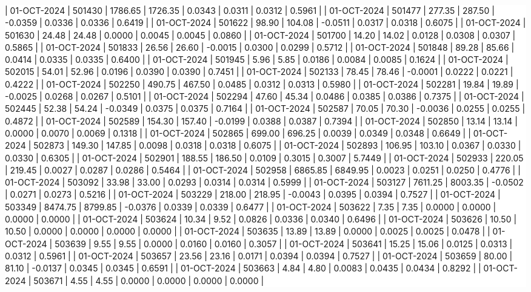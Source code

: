 | 01-OCT-2024 | 501430 | 1786.65 | 1726.35 | 0.0343 | 0.0311 | 0.0312 | 0.5961 |
| 01-OCT-2024 | 501477 | 277.35 | 287.50 | -0.0359 | 0.0336 | 0.0336 | 0.6419 |
| 01-OCT-2024 | 501622 | 98.90 | 104.08 | -0.0511 | 0.0317 | 0.0318 | 0.6075 |
| 01-OCT-2024 | 501630 | 24.48 | 24.48 | 0.0000 | 0.0045 | 0.0045 | 0.0860 |
| 01-OCT-2024 | 501700 | 14.20 | 14.02 | 0.0128 | 0.0308 | 0.0307 | 0.5865 |
| 01-OCT-2024 | 501833 | 26.56 | 26.60 | -0.0015 | 0.0300 | 0.0299 | 0.5712 |
| 01-OCT-2024 | 501848 | 89.28 | 85.66 | 0.0414 | 0.0335 | 0.0335 | 0.6400 |
| 01-OCT-2024 | 501945 | 5.96 | 5.85 | 0.0186 | 0.0084 | 0.0085 | 0.1624 |
| 01-OCT-2024 | 502015 | 54.01 | 52.96 | 0.0196 | 0.0390 | 0.0390 | 0.7451 |
| 01-OCT-2024 | 502133 | 78.45 | 78.46 | -0.0001 | 0.0222 | 0.0221 | 0.4222 |
| 01-OCT-2024 | 502250 | 490.75 | 467.50 | 0.0485 | 0.0312 | 0.0313 | 0.5980 |
| 01-OCT-2024 | 502281 | 19.84 | 19.89 | -0.0025 | 0.0268 | 0.0267 | 0.5101 |
| 01-OCT-2024 | 502294 | 47.60 | 45.34 | 0.0486 | 0.0385 | 0.0386 | 0.7375 |
| 01-OCT-2024 | 502445 | 52.38 | 54.24 | -0.0349 | 0.0375 | 0.0375 | 0.7164 |
| 01-OCT-2024 | 502587 | 70.05 | 70.30 | -0.0036 | 0.0255 | 0.0255 | 0.4872 |
| 01-OCT-2024 | 502589 | 154.30 | 157.40 | -0.0199 | 0.0388 | 0.0387 | 0.7394 |
| 01-OCT-2024 | 502850 | 13.14 | 13.14 | 0.0000 | 0.0070 | 0.0069 | 0.1318 |
| 01-OCT-2024 | 502865 | 699.00 | 696.25 | 0.0039 | 0.0349 | 0.0348 | 0.6649 |
| 01-OCT-2024 | 502873 | 149.30 | 147.85 | 0.0098 | 0.0318 | 0.0318 | 0.6075 |
| 01-OCT-2024 | 502893 | 106.95 | 103.10 | 0.0367 | 0.0330 | 0.0330 | 0.6305 |
| 01-OCT-2024 | 502901 | 188.55 | 186.50 | 0.0109 | 0.3015 | 0.3007 | 5.7449 |
| 01-OCT-2024 | 502933 | 220.05 | 219.45 | 0.0027 | 0.0287 | 0.0286 | 0.5464 |
| 01-OCT-2024 | 502958 | 6865.85 | 6849.95 | 0.0023 | 0.0251 | 0.0250 | 0.4776 |
| 01-OCT-2024 | 503092 | 33.98 | 33.00 | 0.0293 | 0.0314 | 0.0314 | 0.5999 |
| 01-OCT-2024 | 503127 | 7611.25 | 8003.35 | -0.0502 | 0.0271 | 0.0273 | 0.5216 |
| 01-OCT-2024 | 503229 | 218.00 | 218.95 | -0.0043 | 0.0395 | 0.0394 | 0.7527 |
| 01-OCT-2024 | 503349 | 8474.75 | 8799.85 | -0.0376 | 0.0339 | 0.0339 | 0.6477 |
| 01-OCT-2024 | 503622 | 7.35 | 7.35 | 0.0000 | 0.0000 | 0.0000 | 0.0000 |
| 01-OCT-2024 | 503624 | 10.34 | 9.52 | 0.0826 | 0.0336 | 0.0340 | 0.6496 |
| 01-OCT-2024 | 503626 | 10.50 | 10.50 | 0.0000 | 0.0000 | 0.0000 | 0.0000 |
| 01-OCT-2024 | 503635 | 13.89 | 13.89 | 0.0000 | 0.0025 | 0.0025 | 0.0478 |
| 01-OCT-2024 | 503639 | 9.55 | 9.55 | 0.0000 | 0.0160 | 0.0160 | 0.3057 |
| 01-OCT-2024 | 503641 | 15.25 | 15.06 | 0.0125 | 0.0313 | 0.0312 | 0.5961 |
| 01-OCT-2024 | 503657 | 23.56 | 23.16 | 0.0171 | 0.0394 | 0.0394 | 0.7527 |
| 01-OCT-2024 | 503659 | 80.00 | 81.10 | -0.0137 | 0.0345 | 0.0345 | 0.6591 |
| 01-OCT-2024 | 503663 | 4.84 | 4.80 | 0.0083 | 0.0435 | 0.0434 | 0.8292 |
| 01-OCT-2024 | 503671 | 4.55 | 4.55 | 0.0000 | 0.0000 | 0.0000 | 0.0000 |